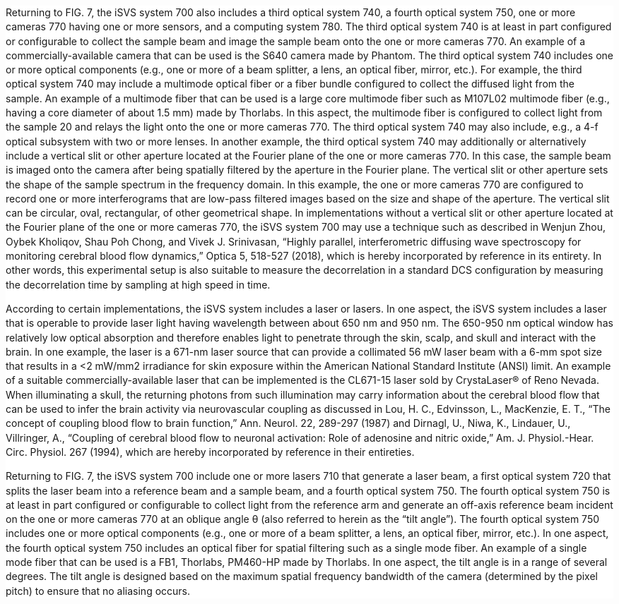 Returning to FIG. 7, the iSVS system 700 also includes a third optical system 740, a fourth optical system 750, one or more cameras 770 having one or more sensors, and a computing system 780. The third optical system 740 is at least in part configured or configurable to collect the sample beam and image the sample beam onto the one or more cameras 770. An example of a commercially-available camera that can be used is the S640 camera made by Phantom. The third optical system 740 includes one or more optical components (e.g., one or more of a beam splitter, a lens, an optical fiber, mirror, etc.). For example, the third optical system 740 may include a multimode optical fiber or a fiber bundle configured to collect the diffused light from the sample. An example of a multimode fiber that can be used is a large core multimode fiber such as M107L02 multimode fiber (e.g., having a core diameter of about 1.5 mm) made by Thorlabs. In this aspect, the multimode fiber is configured to collect light from the sample 20 and relays the light onto the one or more cameras 770. The third optical system 740 may also include, e.g., a 4-f optical subsystem with two or more lenses. In another example, the third optical system 740 may additionally or alternatively include a vertical slit or other aperture located at the Fourier plane of the one or more cameras 770. In this case, the sample beam is imaged onto the camera after being spatially filtered by the aperture in the Fourier plane. The vertical slit or other aperture sets the shape of the sample spectrum in the frequency domain. In this example, the one or more cameras 770 are configured to record one or more interferograms that are low-pass filtered images based on the size and shape of the aperture. The vertical slit can be circular, oval, rectangular, of other geometrical shape. In implementations without a vertical slit or other aperture located at the Fourier plane of the one or more cameras 770, the iSVS system 700 may use a technique such as described in Wenjun Zhou, Oybek Kholiqov, Shau Poh Chong, and Vivek J. Srinivasan, “Highly parallel, interferometric diffusing wave spectroscopy for monitoring cerebral blood flow dynamics,” Optica 5, 518-527 (2018), which is hereby incorporated by reference in its entirety. In other words, this experimental setup is also suitable to measure the decorrelation in a standard DCS configuration by measuring the decorrelation time by sampling at high speed in time.

According to certain implementations, the iSVS system includes a laser or lasers. In one aspect, the iSVS system includes a laser that is operable to provide laser light having wavelength between about 650 nm and 950 nm. The 650-950 nm optical window has relatively low optical absorption and therefore enables light to penetrate through the skin, scalp, and skull and interact with the brain. In one example, the laser is a 671-nm laser source that can provide a collimated 56 mW laser beam with a 6-mm spot size that results in a <2 mW/mm2 irradiance for skin exposure within the American National Standard Institute (ANSI) limit. An example of a suitable commercially-available laser that can be implemented is the CL671-15 laser sold by CrystaLaser® of Reno Nevada. When illuminating a skull, the returning photons from such illumination may carry information about the cerebral blood flow that can be used to infer the brain activity via neurovascular coupling as discussed in Lou, H. C., Edvinsson, L., MacKenzie, E. T., “The concept of coupling blood flow to brain function,” Ann. Neurol. 22, 289-297 (1987) and Dirnagl, U., Niwa, K., Lindauer, U., Villringer, A., “Coupling of cerebral blood flow to neuronal activation: Role of adenosine and nitric oxide,” Am. J. Physiol.-Hear. Circ. Physiol. 267 (1994), which are hereby incorporated by reference in their entireties.

Returning to FIG. 7, the iSVS system 700 include one or more lasers 710 that generate a laser beam, a first optical system 720 that splits the laser beam into a reference beam and a sample beam, and a fourth optical system 750. The fourth optical system 750 is at least in part configured or configurable to collect light from the reference arm and generate an off-axis reference beam incident on the one or more cameras 770 at an oblique angle θ (also referred to herein as the “tilt angle”). The fourth optical system 750 includes one or more optical components (e.g., one or more of a beam splitter, a lens, an optical fiber, mirror, etc.). In one aspect, the fourth optical system 750 includes an optical fiber for spatial filtering such as a single mode fiber. An example of a single mode fiber that can be used is a FB1, Thorlabs, PM460-HP made by Thorlabs. In one aspect, the tilt angle is in a range of several degrees. The tilt angle is designed based on the maximum spatial frequency bandwidth of the camera (determined by the pixel pitch) to ensure that no aliasing occurs.
